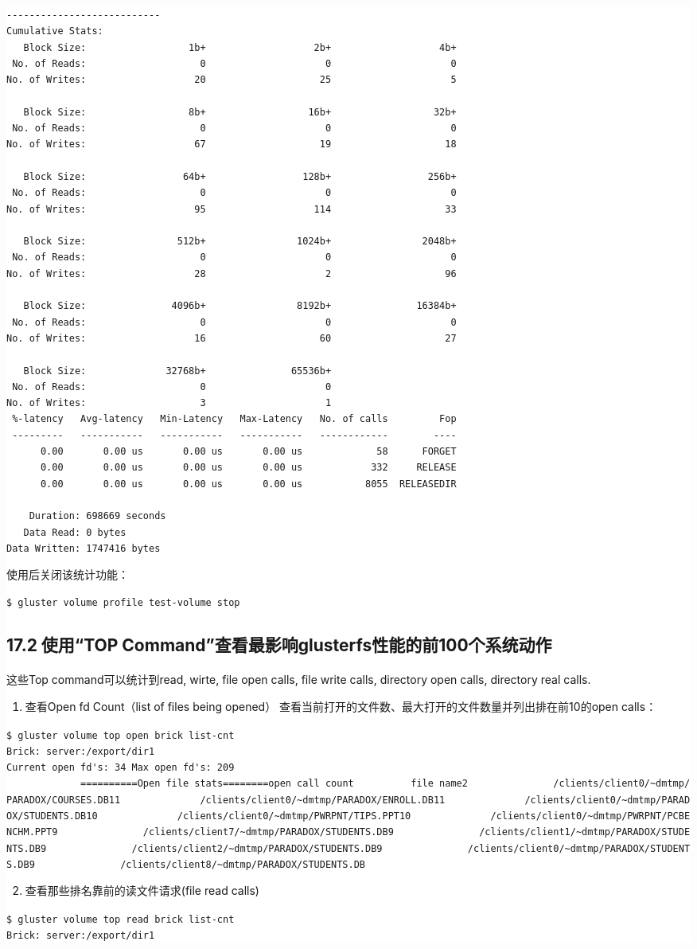 ```
---------------------------
Cumulative Stats:
   Block Size:                  1b+                   2b+                   4b+ 
 No. of Reads:                    0                     0                     0 
No. of Writes:                   20                    25                     5 
 
   Block Size:                  8b+                  16b+                  32b+ 
 No. of Reads:                    0                     0                     0 
No. of Writes:                   67                    19                    18 
 
   Block Size:                 64b+                 128b+                 256b+ 
 No. of Reads:                    0                     0                     0 
No. of Writes:                   95                   114                    33 
 
   Block Size:                512b+                1024b+                2048b+ 
 No. of Reads:                    0                     0                     0 
No. of Writes:                   28                     2                    96 
 
   Block Size:               4096b+                8192b+               16384b+ 
 No. of Reads:                    0                     0                     0 
No. of Writes:                   16                    60                    27 
 
   Block Size:              32768b+               65536b+ 
 No. of Reads:                    0                     0 
No. of Writes:                    3                     1 
 %-latency   Avg-latency   Min-Latency   Max-Latency   No. of calls         Fop
 ---------   -----------   -----------   -----------   ------------        ----
      0.00       0.00 us       0.00 us       0.00 us             58      FORGET
      0.00       0.00 us       0.00 us       0.00 us            332     RELEASE
      0.00       0.00 us       0.00 us       0.00 us           8055  RELEASEDIR
 
    Duration: 698669 seconds
   Data Read: 0 bytes
Data Written: 1747416 bytes
```
使用后关闭该统计功能：
```
$ gluster volume profile test-volume stop
```

## 17.2 使用“TOP Command”查看最影响glusterfs性能的前100个系统动作
这些Top command可以统计到read, wirte, file open calls, file write calls, directory open calls, directory real calls. 
1) 查看Open fd Count（list of files being opened）
查看当前打开的文件数、最大打开的文件数量并列出排在前10的open calls：
```
$ gluster volume top open brick list-cnt
Brick: server:/export/dir1
Current open fd's: 34 Max open fd's: 209
             ==========Open file stats========open call count          file name2               /clients/client0/~dmtmp/PARADOX/COURSES.DB11              /clients/client0/~dmtmp/PARADOX/ENROLL.DB11              /clients/client0/~dmtmp/PARADOX/STUDENTS.DB10              /clients/client0/~dmtmp/PWRPNT/TIPS.PPT10              /clients/client0/~dmtmp/PWRPNT/PCBENCHM.PPT9               /clients/client7/~dmtmp/PARADOX/STUDENTS.DB9               /clients/client1/~dmtmp/PARADOX/STUDENTS.DB9               /clients/client2/~dmtmp/PARADOX/STUDENTS.DB9               /clients/client0/~dmtmp/PARADOX/STUDENTS.DB9               /clients/client8/~dmtmp/PARADOX/STUDENTS.DB        
```      
2) 查看那些排名靠前的读文件请求(file read calls)
```
$ gluster volume top read brick list-cnt
Brick: server:/export/dir1
```
